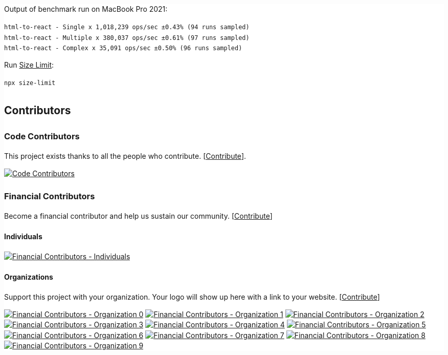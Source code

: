 Output of benchmark run on MacBook Pro 2021:

```
html-to-react - Single x 1,018,239 ops/sec ±0.43% (94 runs sampled)
html-to-react - Multiple x 380,037 ops/sec ±0.61% (97 runs sampled)
html-to-react - Complex x 35,091 ops/sec ±0.50% (96 runs sampled)
```

Run [Size Limit](https://github.com/ai/size-limit):

```sh
npx size-limit
```

## Contributors

### Code Contributors

This project exists thanks to all the people who contribute. [[Contribute](https://github.com/remarkablemark/html-react-parser/blob/master/.github/CONTRIBUTING.md)].

[![Code Contributors](https://opencollective.com/html-react-parser/contributors.svg?width=890&button=false)](https://github.com/remarkablemark/html-react-parser/graphs/contributors)

### Financial Contributors

Become a financial contributor and help us sustain our community. [[Contribute](https://opencollective.com/html-react-parser/contribute)]

#### Individuals

[![Financial Contributors - Individuals](https://opencollective.com/html-react-parser/individuals.svg?width=890)](https://opencollective.com/html-react-parser)

#### Organizations

Support this project with your organization. Your logo will show up here with a link to your website. [[Contribute](https://opencollective.com/html-react-parser/contribute)]

[![Financial Contributors - Organization 0](https://opencollective.com/html-react-parser/organization/0/avatar.svg)](https://opencollective.com/html-react-parser/organization/0/website)
[![Financial Contributors - Organization 1](https://opencollective.com/html-react-parser/organization/1/avatar.svg)](https://opencollective.com/html-react-parser/organization/1/website)
[![Financial Contributors - Organization 2](https://opencollective.com/html-react-parser/organization/2/avatar.svg)](https://opencollective.com/html-react-parser/organization/2/website)
[![Financial Contributors - Organization 3](https://opencollective.com/html-react-parser/organization/3/avatar.svg)](https://opencollective.com/html-react-parser/organization/3/website)
[![Financial Contributors - Organization 4](https://opencollective.com/html-react-parser/organization/4/avatar.svg)](https://opencollective.com/html-react-parser/organization/4/website)
[![Financial Contributors - Organization 5](https://opencollective.com/html-react-parser/organization/5/avatar.svg)](https://opencollective.com/html-react-parser/organization/5/website)
[![Financial Contributors - Organization 6](https://opencollective.com/html-react-parser/organization/6/avatar.svg)](https://opencollective.com/html-react-parser/organization/6/website)
[![Financial Contributors - Organization 7](https://opencollective.com/html-react-parser/organization/7/avatar.svg)](https://opencollective.com/html-react-parser/organization/7/website)
[![Financial Contributors - Organization 8](https://opencollective.com/html-react-parser/organization/8/avatar.svg)](https://opencollective.com/html-react-parser/organization/8/website)
[![Financial Contributors - Organization 9](https://opencollective.com/html-react-parser/organization/9/avatar.svg)](https://opencollective.com/html-react-parser/organization/9/website)

